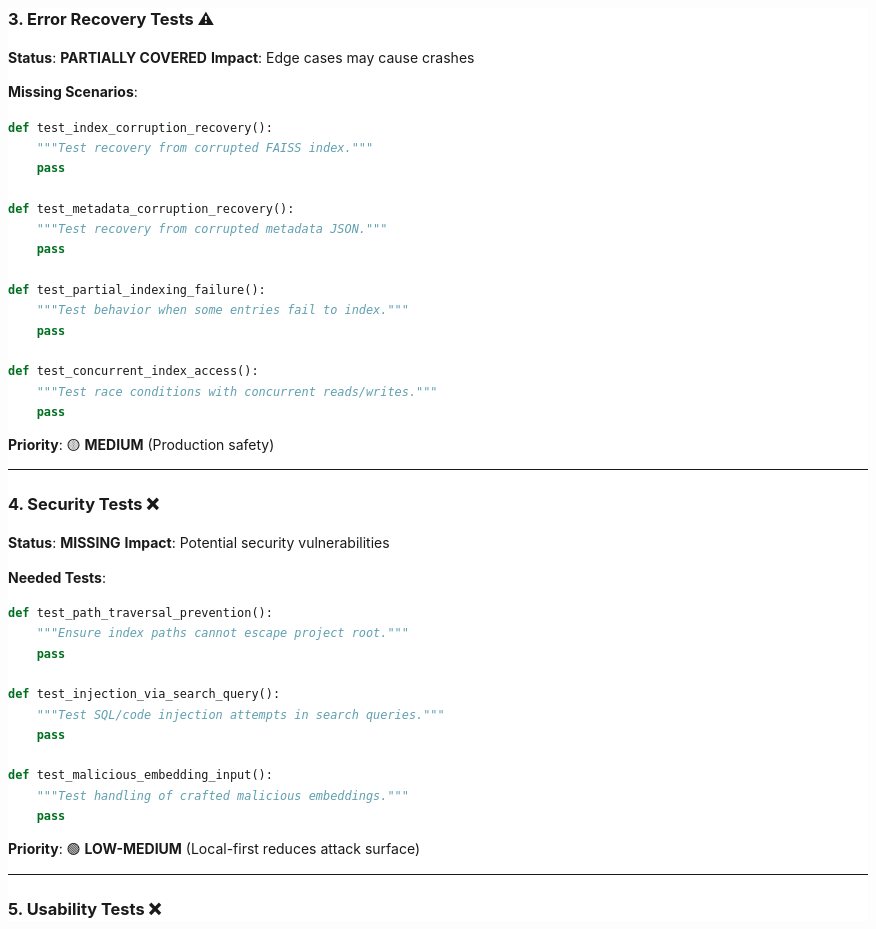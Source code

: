 
### 3. Error Recovery Tests ⚠️

**Status**: **PARTIALLY COVERED**
**Impact**: Edge cases may cause crashes

**Missing Scenarios**:
```python
def test_index_corruption_recovery():
    """Test recovery from corrupted FAISS index."""
    pass

def test_metadata_corruption_recovery():
    """Test recovery from corrupted metadata JSON."""
    pass

def test_partial_indexing_failure():
    """Test behavior when some entries fail to index."""
    pass

def test_concurrent_index_access():
    """Test race conditions with concurrent reads/writes."""
    pass
```

**Priority**: 🟡 **MEDIUM** (Production safety)

---

### 4. Security Tests ❌

**Status**: **MISSING**
**Impact**: Potential security vulnerabilities

**Needed Tests**:
```python
def test_path_traversal_prevention():
    """Ensure index paths cannot escape project root."""
    pass

def test_injection_via_search_query():
    """Test SQL/code injection attempts in search queries."""
    pass

def test_malicious_embedding_input():
    """Test handling of crafted malicious embeddings."""
    pass
```

**Priority**: 🟢 **LOW-MEDIUM** (Local-first reduces attack surface)

---

### 5. Usability Tests ❌
